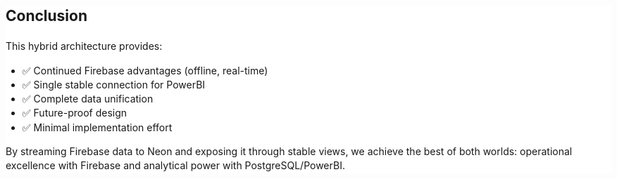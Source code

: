 ## Conclusion

This hybrid architecture provides:
- ✅ Continued Firebase advantages (offline, real-time)
- ✅ Single stable connection for PowerBI
- ✅ Complete data unification
- ✅ Future-proof design
- ✅ Minimal implementation effort

By streaming Firebase data to Neon and exposing it through stable views, we achieve the best of both worlds: operational excellence with Firebase and analytical power with PostgreSQL/PowerBI.